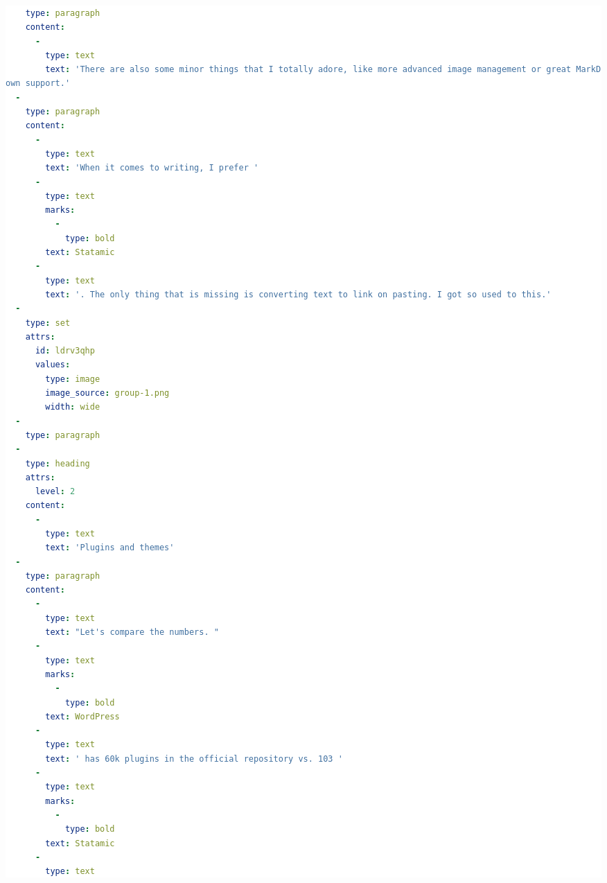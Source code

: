 ```yaml
    type: paragraph
    content:
      -
        type: text
        text: 'There are also some minor things that I totally adore, like more advanced image management or great MarkDown support.'
  -
    type: paragraph
    content:
      -
        type: text
        text: 'When it comes to writing, I prefer '
      -
        type: text
        marks:
          -
            type: bold
        text: Statamic
      -
        type: text
        text: '. The only thing that is missing is converting text to link on pasting. I got so used to this.'
  -
    type: set
    attrs:
      id: ldrv3qhp
      values:
        type: image
        image_source: group-1.png
        width: wide
  -
    type: paragraph
  -
    type: heading
    attrs:
      level: 2
    content:
      -
        type: text
        text: 'Plugins and themes'
  -
    type: paragraph
    content:
      -
        type: text
        text: "Let's compare the numbers. "
      -
        type: text
        marks:
          -
            type: bold
        text: WordPress
      -
        type: text
        text: ' has 60k plugins in the official repository vs. 103 '
      -
        type: text
        marks:
          -
            type: bold
        text: Statamic
      -
        type: text
```